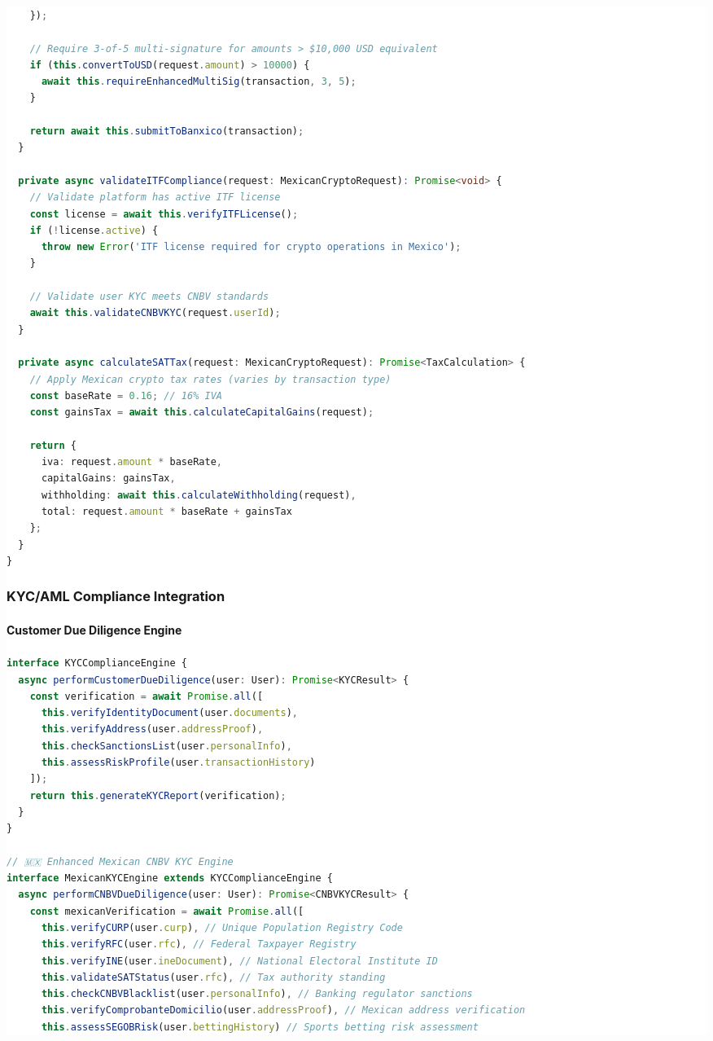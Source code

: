 ```typescript
    });
    
    // Require 3-of-5 multi-signature for amounts > $10,000 USD equivalent
    if (this.convertToUSD(request.amount) > 10000) {
      await this.requireEnhancedMultiSig(transaction, 3, 5);
    }
    
    return await this.submitToBanxico(transaction);
  }
  
  private async validateITFCompliance(request: MexicanCryptoRequest): Promise<void> {
    // Validate platform has active ITF license
    const license = await this.verifyITFLicense();
    if (!license.active) {
      throw new Error('ITF license required for crypto operations in Mexico');
    }
    
    // Validate user KYC meets CNBV standards
    await this.validateCNBVKYC(request.userId);
  }
  
  private async calculateSATTax(request: MexicanCryptoRequest): Promise<TaxCalculation> {
    // Apply Mexican crypto tax rates (varies by transaction type)
    const baseRate = 0.16; // 16% IVA
    const gainsTax = await this.calculateCapitalGains(request);
    
    return {
      iva: request.amount * baseRate,
      capitalGains: gainsTax,
      withholding: await this.calculateWithholding(request),
      total: request.amount * baseRate + gainsTax
    };
  }
}
```

### **KYC/AML Compliance Integration**

#### **Customer Due Diligence Engine**
```typescript
interface KYCComplianceEngine {
  async performCustomerDueDiligence(user: User): Promise<KYCResult> {
    const verification = await Promise.all([
      this.verifyIdentityDocument(user.documents),
      this.verifyAddress(user.addressProof),
      this.checkSanctionsList(user.personalInfo),
      this.assessRiskProfile(user.transactionHistory)
    ]);
    return this.generateKYCReport(verification);
  }
}

// 🇲🇽 Enhanced Mexican CNBV KYC Engine
interface MexicanKYCEngine extends KYCComplianceEngine {
  async performCNBVDueDiligence(user: User): Promise<CNBVKYCResult> {
    const mexicanVerification = await Promise.all([
      this.verifyCURP(user.curp), // Unique Population Registry Code
      this.verifyRFC(user.rfc), // Federal Taxpayer Registry
      this.verifyINE(user.ineDocument), // National Electoral Institute ID
      this.validateSATStatus(user.rfc), // Tax authority standing
      this.checkCNBVBlacklist(user.personalInfo), // Banking regulator sanctions
      this.verifyComprobanteDomicilio(user.addressProof), // Mexican address verification
      this.assessSEGOBRisk(user.bettingHistory) // Sports betting risk assessment
```